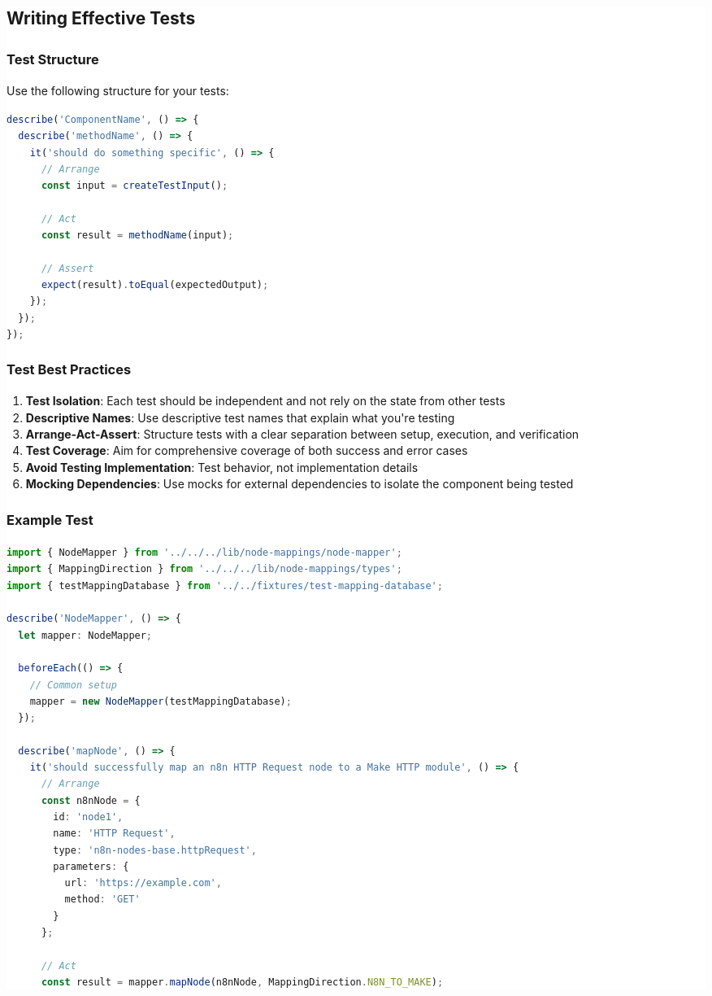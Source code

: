 ## Writing Effective Tests

### Test Structure

Use the following structure for your tests:

```typescript
describe('ComponentName', () => {
  describe('methodName', () => {
    it('should do something specific', () => {
      // Arrange
      const input = createTestInput();
      
      // Act
      const result = methodName(input);
      
      // Assert
      expect(result).toEqual(expectedOutput);
    });
  });
});
```

### Test Best Practices

1. **Test Isolation**: Each test should be independent and not rely on the state from other tests
2. **Descriptive Names**: Use descriptive test names that explain what you're testing
3. **Arrange-Act-Assert**: Structure tests with a clear separation between setup, execution, and verification
4. **Test Coverage**: Aim for comprehensive coverage of both success and error cases
5. **Avoid Testing Implementation**: Test behavior, not implementation details
6. **Mocking Dependencies**: Use mocks for external dependencies to isolate the component being tested

### Example Test

```typescript
import { NodeMapper } from '../../../lib/node-mappings/node-mapper';
import { MappingDirection } from '../../../lib/node-mappings/types';
import { testMappingDatabase } from '../../fixtures/test-mapping-database';

describe('NodeMapper', () => {
  let mapper: NodeMapper;
  
  beforeEach(() => {
    // Common setup
    mapper = new NodeMapper(testMappingDatabase);
  });
  
  describe('mapNode', () => {
    it('should successfully map an n8n HTTP Request node to a Make HTTP module', () => {
      // Arrange
      const n8nNode = {
        id: 'node1',
        name: 'HTTP Request',
        type: 'n8n-nodes-base.httpRequest',
        parameters: {
          url: 'https://example.com',
          method: 'GET'
        }
      };
      
      // Act
      const result = mapper.mapNode(n8nNode, MappingDirection.N8N_TO_MAKE);
```